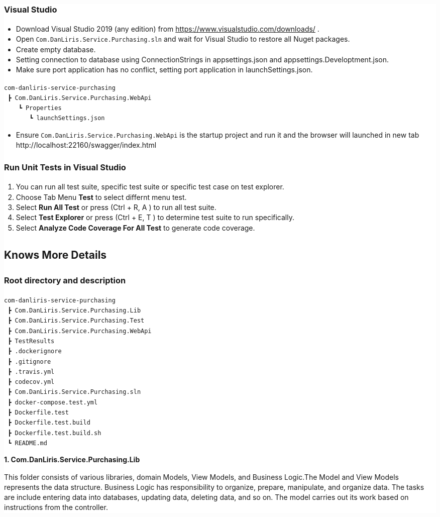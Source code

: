### Visual Studio

- Download Visual Studio 2019 (any edition) from https://www.visualstudio.com/downloads/ .
- Open `Com.DanLiris.Service.Purchasing.sln` and wait for Visual Studio to restore all Nuget packages.
- Create empty database.
- Setting connection to database using ConnectionStrings in appsettings.json and appsettings.Developtment.json.
- Make sure port application has no conflict, setting port application in launchSettings.json.
```
com-danliris-service-purchasing
 ┣ Com.DanLiris.Service.Purchasing.WebApi
    ┗ Properties
       ┗ launchSettings.json
```
- Ensure `Com.DanLiris.Service.Purchasing.WebApi` is the startup project and run it and the browser will launched in new tab http://localhost:22160/swagger/index.html


### Run Unit Tests in Visual Studio 
1. You can run all test suite, specific test suite or specific test case on test explorer.
2. Choose Tab Menu **Test** to select differnt menu test.
3. Select **Run All Test** or press (Ctrl + R, A ) to run all test suite.
4. Select **Test Explorer** or press (Ctrl + E, T ) to determine  test suite to run specifically.
5. Select **Analyze Code Coverage For All Test** to generate code coverage. 


## Knows More Details
### Root directory and description

```
com-danliris-service-purchasing
 ┣ Com.DanLiris.Service.Purchasing.Lib
 ┣ Com.DanLiris.Service.Purchasing.Test
 ┣ Com.DanLiris.Service.Purchasing.WebApi
 ┣ TestResults
 ┣ .dockerignore
 ┣ .gitignore
 ┣ .travis.yml
 ┣ codecov.yml
 ┣ Com.DanLiris.Service.Purchasing.sln
 ┣ docker-compose.test.yml
 ┣ Dockerfile.test
 ┣ Dockerfile.test.build
 ┣ Dockerfile.test.build.sh
 ┗ README.md
 ```

**1. Com.DanLiris.Service.Purchasing.Lib**

This folder consists of various libraries, domain Models, View Models, and Business Logic.The Model and View Models represents the data structure. Business Logic has responsibility  to organize, prepare, manipulate, and organize data. The tasks are include entering data into databases, updating data, deleting data, and so on. The model carries out its work based on instructions from the controller.

